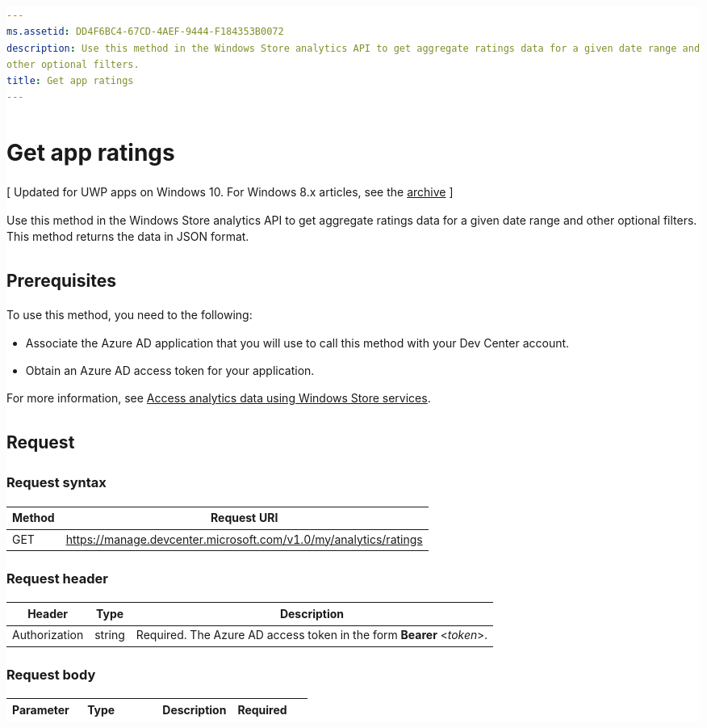```yaml
---
ms.assetid: DD4F6BC4-67CD-4AEF-9444-F184353B0072
description: Use this method in the Windows Store analytics API to get aggregate ratings data for a given date range and other optional filters.
title: Get app ratings
---
```


# Get app ratings


\[ Updated for UWP apps on Windows 10. For Windows 8.x articles, see the [archive](http://go.microsoft.com/fwlink/p/?linkid=619132) \]

Use this method in the Windows Store analytics API to get aggregate ratings data for a given date range and other optional filters. This method returns the data in JSON format.

## Prerequisites


To use this method, you need to the following:

-   Associate the Azure AD application that you will use to call this method with your Dev Center account.

-   Obtain an Azure AD access token for your application.

For more information, see [Access analytics data using Windows Store services](access-analytics-data-using-windows-store-services.md).

## Request


### Request syntax

| Method | Request URI                                                      |
|--------|------------------------------------------------------------------|
| GET    | https://manage.devcenter.microsoft.com/v1.0/my/analytics/ratings |

 

### Request header

| Header        | Type   | Description                                                                 |
|---------------|--------|-----------------------------------------------------------------------------|
| Authorization | string | Required. The Azure AD access token in the form **Bearer** &lt;*token*&gt;. |

 

### Request body

<table>
<colgroup>
<col width="25%" />
<col width="25%" />
<col width="25%" />
<col width="25%" />
</colgroup>
<thead>
<tr class="header">
<th align="left">Parameter</th>
<th align="left">Type</th>
<th align="left">Description</th>
<th align="left">Required</th>
</tr>